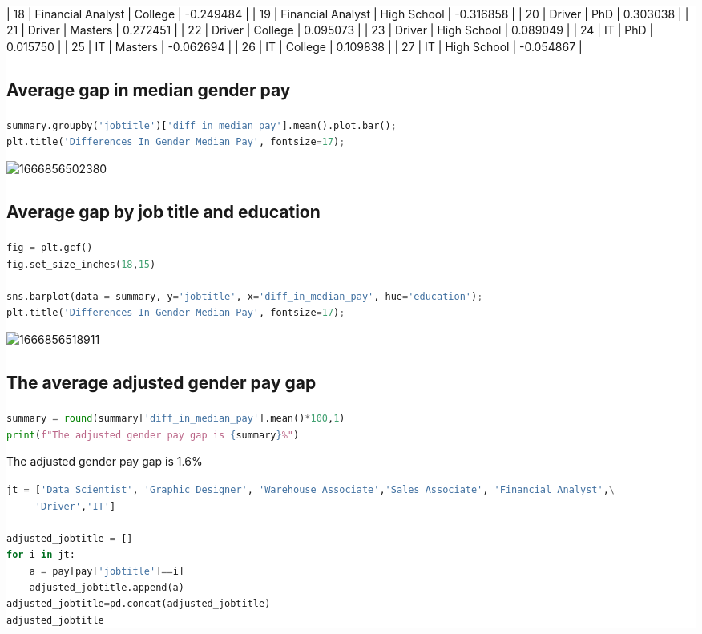 | 18 | Financial Analyst | College | -0.249484 |
| 19 | Financial Analyst | High School | -0.316858 |
| 20 | Driver | PhD | 0.303038 |
| 21 | Driver | Masters | 0.272451 |
| 22 | Driver | College | 0.095073 |
| 23 | Driver | High School | 0.089049 |
| 24 | IT | PhD | 0.015750 |
| 25 | IT | Masters | -0.062694 |
| 26 | IT | College | 0.109838 |
| 27 | IT | High School | -0.054867 |

## Average gap in median gender pay

```python
summary.groupby('jobtitle')['diff_in_median_pay'].mean().plot.bar();
plt.title('Differences In Gender Median Pay', fontsize=17);
```

![1666856502380](/images/1666856502380.png)

## Average gap by job title and education

```python
fig = plt.gcf()
fig.set_size_inches(18,15)

sns.barplot(data = summary, y='jobtitle', x='diff_in_median_pay', hue='education');
plt.title('Differences In Gender Median Pay', fontsize=17);
```

![1666856518911](/images/1666856518911.png)

## The average adjusted gender pay gap

```python
summary = round(summary['diff_in_median_pay'].mean()*100,1)
print(f"The adjusted gender pay gap is {summary}%")
```

The adjusted gender pay gap is 1.6%

```python
jt = ['Data Scientist', 'Graphic Designer', 'Warehouse Associate','Sales Associate', 'Financial Analyst',\
     'Driver','IT']

adjusted_jobtitle = []
for i in jt:
    a = pay[pay['jobtitle']==i]
    adjusted_jobtitle.append(a)
adjusted_jobtitle=pd.concat(adjusted_jobtitle)
adjusted_jobtitle
```

